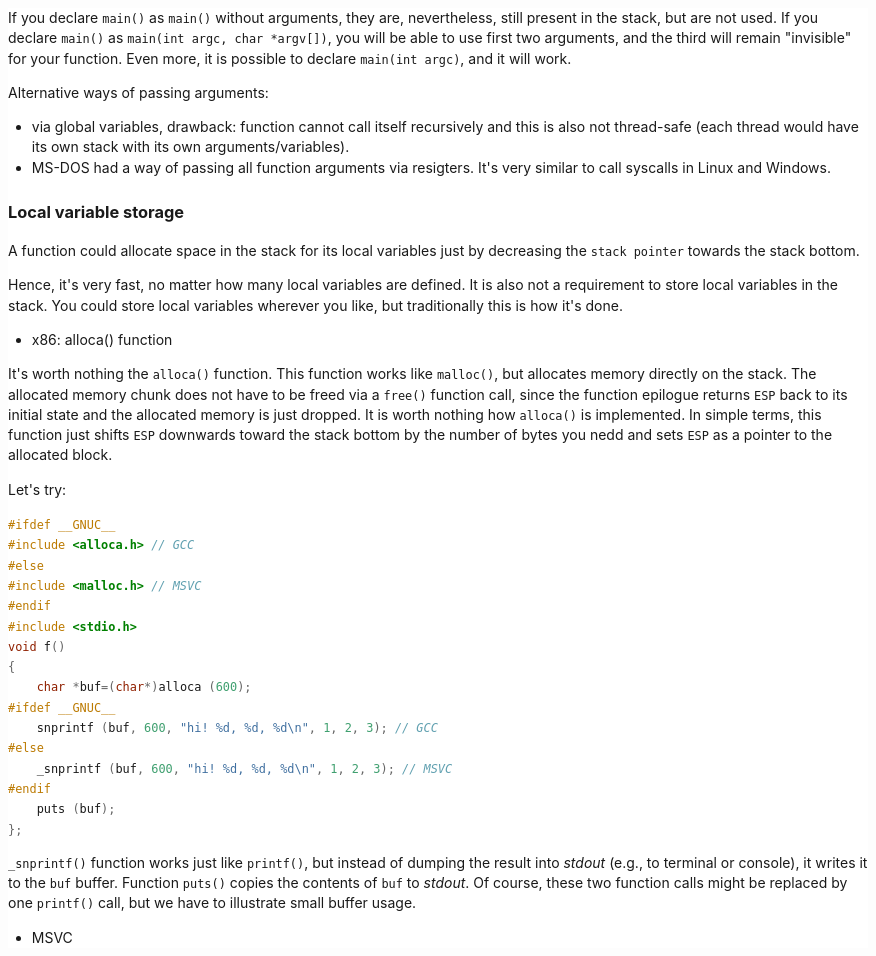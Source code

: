 If you declare `main()` as `main()` without arguments, they are, nevertheless, still present in the stack, but are not used. If you declare `main()` as `main(int argc, char *argv[])`, you will be able to use first two arguments, and the third will remain "invisible" for your function. Even more, it is possible to declare `main(int argc)`, and it will work.

Alternative ways of passing arguments:
- via global variables,  drawback: function cannot call itself recursively and this is also not thread-safe (each thread would have its own stack with its own arguments/variables).
- MS-DOS had a way of passing all function arguments via resigters. It's very similar to call syscalls in Linux and Windows.

### Local variable storage

A function could allocate space in the stack for its local variables just by decreasing the `stack pointer` towards the stack bottom.

Hence, it's very fast, no matter how many local variables are defined. It is also not a requirement to store local variables in the stack. You could store local variables wherever you like, but traditionally this is how it's done.

- x86: alloca() function

It's worth nothing the `alloca()` function. This function works like `malloc()`, but allocates memory directly on the stack. The allocated memory chunk does not have to be freed via a `free()` function call, since the function epilogue returns `ESP` back to its initial state and the allocated memory is just dropped. It is worth nothing how `alloca()` is implemented. In simple terms, this function just shifts `ESP` downwards toward the stack bottom by the number of bytes you nedd and sets `ESP` as a pointer to the allocated block.

Let's try:
```c
#ifdef __GNUC__
#include <alloca.h> // GCC
#else
#include <malloc.h> // MSVC
#endif
#include <stdio.h>
void f()
{
	char *buf=(char*)alloca (600);
#ifdef __GNUC__
	snprintf (buf, 600, "hi! %d, %d, %d\n", 1, 2, 3); // GCC
#else
	_snprintf (buf, 600, "hi! %d, %d, %d\n", 1, 2, 3); // MSVC
#endif
	puts (buf);
};
```

`_snprintf()` function works just like `printf()`, but instead of dumping the result into *stdout* (e.g., to terminal or console), it writes it to the `buf` buffer. Function `puts()` copies the contents of `buf` to *stdout*. Of course, these two function calls might be replaced by one `printf()` call, but we have to illustrate small buffer usage.

- MSVC
